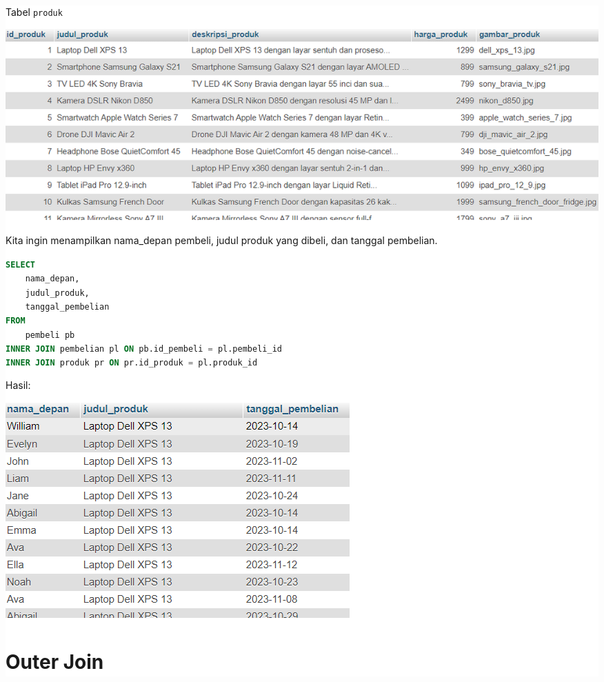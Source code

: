 Tabel `produk`

![Untitled](Modul%204%20Joining%20Table%20bf36476790a14451a3052ed25bd2b536/Untitled%204.png)

Kita ingin menampilkan nama_depan pembeli, judul produk yang dibeli, dan tanggal pembelian.

```sql
SELECT
	nama_depan,
	judul_produk,
	tanggal_pembelian
FROM
	pembeli pb
INNER JOIN pembelian pl ON pb.id_pembeli = pl.pembeli_id
INNER JOIN produk pr ON pr.id_produk = pl.produk_id
```

Hasil:

![Untitled](Modul%204%20Joining%20Table%20bf36476790a14451a3052ed25bd2b536/Untitled%207.png)

# Outer Join
